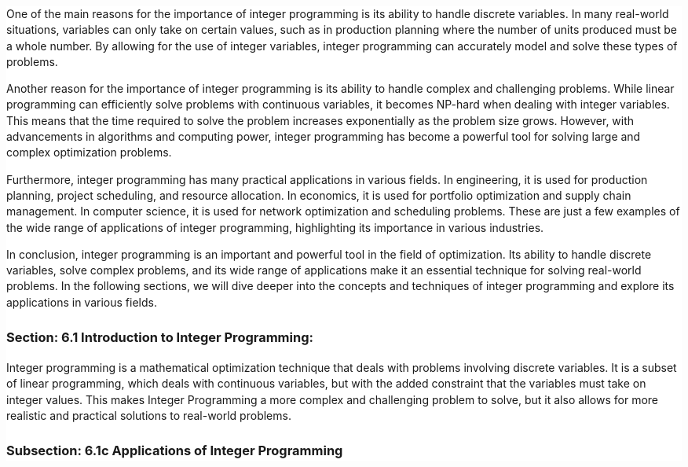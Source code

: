 One of the main reasons for the importance of integer programming is its ability to handle discrete variables. In many real-world situations, variables can only take on certain values, such as in production planning where the number of units produced must be a whole number. By allowing for the use of integer variables, integer programming can accurately model and solve these types of problems.

Another reason for the importance of integer programming is its ability to handle complex and challenging problems. While linear programming can efficiently solve problems with continuous variables, it becomes NP-hard when dealing with integer variables. This means that the time required to solve the problem increases exponentially as the problem size grows. However, with advancements in algorithms and computing power, integer programming has become a powerful tool for solving large and complex optimization problems.

Furthermore, integer programming has many practical applications in various fields. In engineering, it is used for production planning, project scheduling, and resource allocation. In economics, it is used for portfolio optimization and supply chain management. In computer science, it is used for network optimization and scheduling problems. These are just a few examples of the wide range of applications of integer programming, highlighting its importance in various industries.

In conclusion, integer programming is an important and powerful tool in the field of optimization. Its ability to handle discrete variables, solve complex problems, and its wide range of applications make it an essential technique for solving real-world problems. In the following sections, we will dive deeper into the concepts and techniques of integer programming and explore its applications in various fields.


### Section: 6.1 Introduction to Integer Programming:

Integer programming is a mathematical optimization technique that deals with problems involving discrete variables. It is a subset of linear programming, which deals with continuous variables, but with the added constraint that the variables must take on integer values. This makes Integer Programming a more complex and challenging problem to solve, but it also allows for more realistic and practical solutions to real-world problems.

### Subsection: 6.1c Applications of Integer Programming


